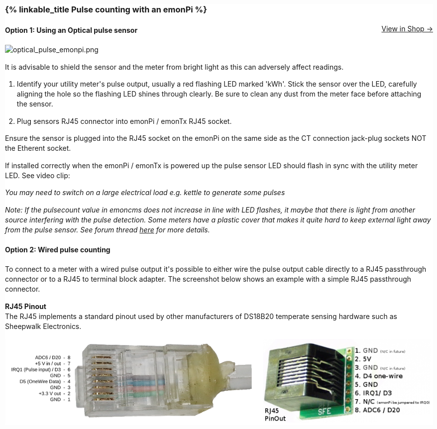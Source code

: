 ### {% linkable_title Pulse counting with an emonPi %}

<a class="btn" href="https://openenergymonitor.com/optical-utility-meter-led-pulse-sensor/" style="float:right">View in Shop &rarr; </a>

#### Option 1: Using an Optical pulse sensor

![optical_pulse_emonpi.png](/images/setup/optical_pulse_emonpi.jpg)

<p class='note warning'>
It is advisable to shield the sensor and the meter from bright light as this can adversely affect readings.
</p>

1. Identify your utility meter's pulse output, usually a red flashing LED marked 'kWh'. Stick the sensor over the LED, carefully aligning the hole so the flashing LED shines through clearly. Be sure to clean any dust from the meter face before attaching the sensor.

2. Plug sensors RJ45 connector into emonPi / emonTx RJ45 socket.

<p class='note warning'>
Ensure the sensor is plugged into the RJ45 socket on the emonPi on the same side as the CT connection jack-plug sockets NOT the Etherent socket.
</p>

If installed correctly when the emonPi / emonTx is powered up the pulse sensor LED should flash in sync with the utility meter LED. See video clip:

*You may need to switch on a large electrical load e.g. kettle to generate some pulses*

<div class='videoWrapper'>
<iframe width="560" height="315" src="https://www.youtube.com/embed/vq5EmMRrOY0" frameborder="0" allowfullscreen></iframe>
</div>

*Note: If the pulsecount value in emoncms does not increase in line with LED flashes, it maybe that there is light from another source interfering with the pulse detection. Some meters have a plastic cover that makes it quite hard to keep external light away from the pulse sensor. See forum thread [here](https://community.openenergymonitor.org/t/first-try-with-emonpi-pulsecount-stuck-at-1/7375) for more details.*

#### Option 2: Wired pulse counting

To connect to a meter with a wired pulse output it's possible to either wire the pulse output cable directly to a RJ45 passthrough connector or to a RJ45 to terminal block adapter. The screenshot below shows an example with a simple RJ45 passthrough connector.

**RJ45 Pinout**<br>
The RJ45 implements a standard pinout used by other manufacturers of DS18B20 temperate sensing hardware such as Sheepwalk Electronics.

![RJ45-Pin-out.png](/images/setup/RJ45-Pin-out.png)
